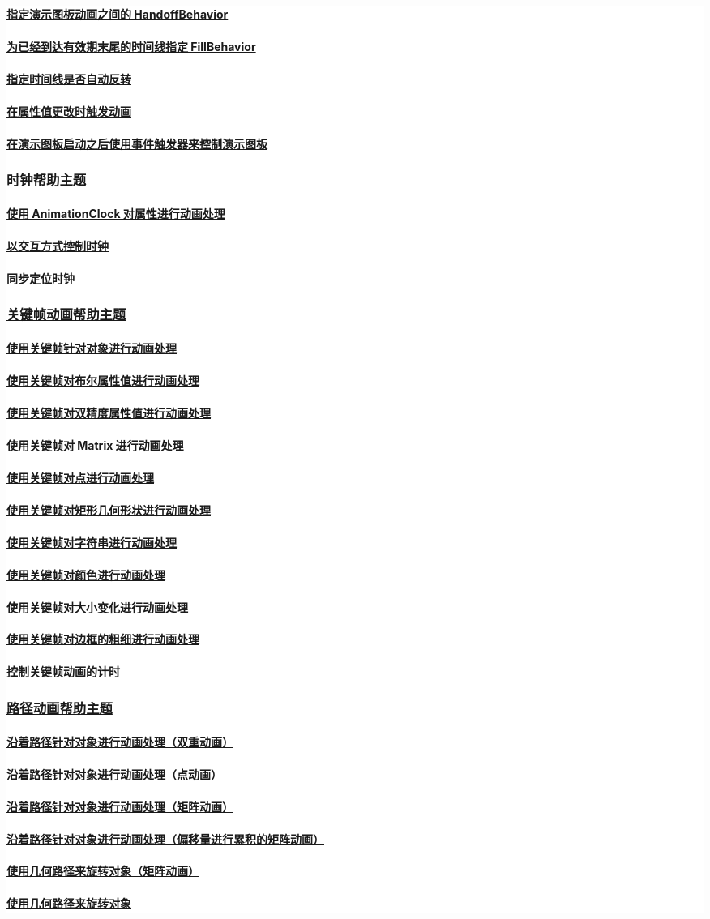 #### [指定演示图板动画之间的 HandoffBehavior](how-to-specify-handoffbehavior-between-storyboard-animations.md)
#### [为已经到达有效期末尾的时间线指定 FillBehavior](specify-the-fillbehavior-for-a-timeline.md)
#### [指定时间线是否自动反转](how-to-specify-whether-a-timeline-automatically-reverses.md)
#### [在属性值更改时触发动画](how-to-trigger-an-animation-when-a-property-value-changes.md)
#### [在演示图板启动之后使用事件触发器来控制演示图板](how-to-use-event-triggers-to-control-a-storyboard-after-it-starts.md)
### [时钟帮助主题](clocks-how-to-topics.md)
#### [使用 AnimationClock 对属性进行动画处理](how-to-animate-a-property-by-using-an-animationclock.md)
#### [以交互方式控制时钟](how-to-interactively-control-a-clock.md)
#### [同步定位时钟](how-to-seek-a-clock-synchronously.md)
### [关键帧动画帮助主题](key-frame-animation-how-to-topics.md)
#### [使用关键帧针对对象进行动画处理](how-to-animate-an-object-by-using-key-frames.md)
#### [使用关键帧对布尔属性值进行动画处理](how-to-animate-a-boolean-by-using-key-frames.md)
#### [使用关键帧对双精度属性值进行动画处理](how-to-animate-a-double-by-using-key-frames.md)
#### [使用关键帧对 Matrix 进行动画处理](how-to-animate-a-matrix-by-using-key-frames.md)
#### [使用关键帧对点进行动画处理](how-to-animate-a-point-by-using-key-frames.md)
#### [使用关键帧对矩形几何形状进行动画处理](how-to-animate-a-rectangle-geometry-by-using-key-frames.md)
#### [使用关键帧对字符串进行动画处理](how-to-animate-a-string-by-using-key-frames.md)
#### [使用关键帧对颜色进行动画处理](how-to-animate-color-by-using-key-frames.md)
#### [使用关键帧对大小变化进行动画处理](how-to-animate-size-changes-by-using-key-frames.md)
#### [使用关键帧对边框的粗细进行动画处理](how-to-animate-the-thickness-of-a-border-by-using-key-frames.md)
#### [控制关键帧动画的计时](how-to-control-key-frame-animation-timing.md)
### [路径动画帮助主题](path-animation-how-to-topics.md)
#### [沿着路径针对对象进行动画处理（双重动画）](how-to-animate-an-object-along-a-path-double-animation.md)
#### [沿着路径针对对象进行动画处理（点动画）](how-to-animate-an-object-along-a-path-point-animation.md)
#### [沿着路径针对对象进行动画处理（矩阵动画）](how-to-animate-an-object-along-a-path-matrix-animation.md)
#### [沿着路径针对对象进行动画处理（偏移量进行累积的矩阵动画）](animate-an-object-along-a-path-matrix-animation-with-offset.md)
#### [使用几何路径来旋转对象（矩阵动画）](how-to-rotate-an-object-by-using-a-geometric-path-matrix-animation.md)
#### [使用几何路径来旋转对象](how-to-rotate-an-object-by-using-a-geometric-path.md)